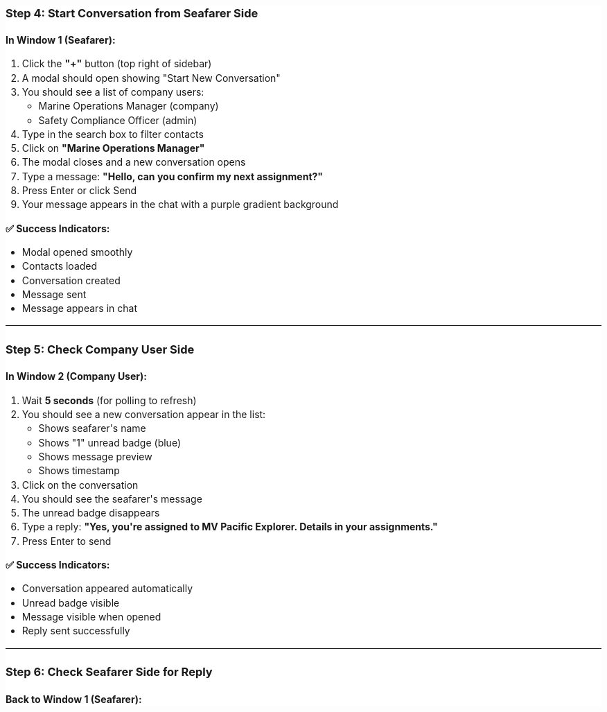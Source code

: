 
### Step 4: Start Conversation from Seafarer Side

**In Window 1 (Seafarer):**

1. Click the **"+"** button (top right of sidebar)
2. A modal should open showing "Start New Conversation"
3. You should see a list of company users:
   - Marine Operations Manager (company)
   - Safety Compliance Officer (admin)
4. Type in the search box to filter contacts
5. Click on **"Marine Operations Manager"**
6. The modal closes and a new conversation opens
7. Type a message: **"Hello, can you confirm my next assignment?"**
8. Press Enter or click Send
9. Your message appears in the chat with a purple gradient background

**✅ Success Indicators:**
- Modal opened smoothly
- Contacts loaded
- Conversation created
- Message sent
- Message appears in chat

---

### Step 5: Check Company User Side

**In Window 2 (Company User):**

1. Wait **5 seconds** (for polling to refresh)
2. You should see a new conversation appear in the list:
   - Shows seafarer's name
   - Shows "1" unread badge (blue)
   - Shows message preview
   - Shows timestamp
3. Click on the conversation
4. You should see the seafarer's message
5. The unread badge disappears
6. Type a reply: **"Yes, you're assigned to MV Pacific Explorer. Details in your assignments."**
7. Press Enter to send

**✅ Success Indicators:**
- Conversation appeared automatically
- Unread badge visible
- Message visible when opened
- Reply sent successfully

---

### Step 6: Check Seafarer Side for Reply

**Back to Window 1 (Seafarer):**
